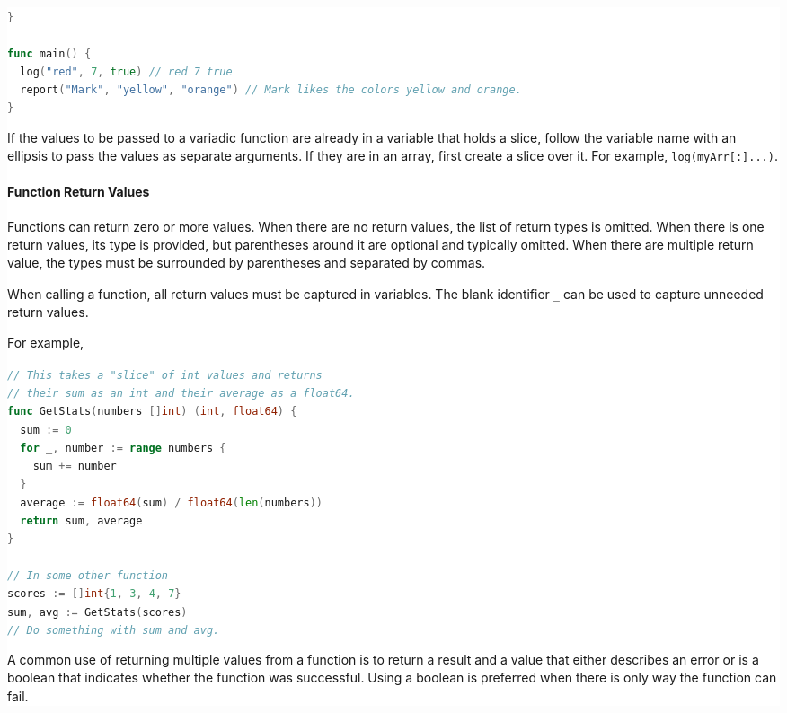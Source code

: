 ```go
}

func main() {
  log("red", 7, true) // red 7 true
  report("Mark", "yellow", "orange") // Mark likes the colors yellow and orange.
}
```

If the values to be passed to a variadic function
are already in a variable that holds a slice,
follow the variable name with an ellipsis
to pass the values as separate arguments.
If they are in an array, first create a slice over it.
For example, `log(myArr[:]...)`.

#### Function Return Values

Functions can return zero or more values.
When there are no return values, the list of return types is omitted.
When there is one return values, its type is provided,
but parentheses around it are optional and typically omitted.
When there are multiple return value, the types
must be surrounded by parentheses and separated by commas.

When calling a function, all return values
must be captured in variables.
The blank identifier `_` can be
used to capture unneeded return values.

For example,

```go
// This takes a "slice" of int values and returns
// their sum as an int and their average as a float64.
func GetStats(numbers []int) (int, float64) {
  sum := 0
  for _, number := range numbers {
    sum += number
  }
  average := float64(sum) / float64(len(numbers))
  return sum, average
}

// In some other function
scores := []int{1, 3, 4, 7}
sum, avg := GetStats(scores)
// Do something with sum and avg.
```

A common use of returning multiple values from a function is to
return a result and a value that either describes an error or
is a boolean that indicates whether the function was successful.
Using a boolean is preferred when
there is only way the function can fail.
